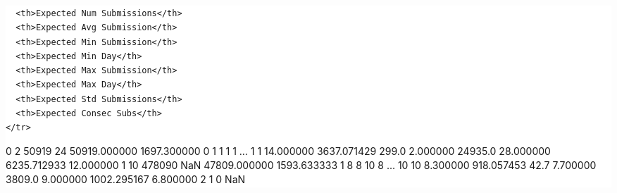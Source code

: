      <th>Expected Num Submissions</th>
      <th>Expected Avg Submission</th>
      <th>Expected Min Submission</th>
      <th>Expected Min Day</th>
      <th>Expected Max Submission</th>
      <th>Expected Max Day</th>
      <th>Expected Std Submissions</th>
      <th>Expected Consec Subs</th>
    </tr>
  </thead>
  <tbody>
    <tr>
      <th>0</th>
      <td>2</td>
      <td>50919</td>
      <td>24</td>
      <td>50919.000000</td>
      <td>1697.300000</td>
      <td>0</td>
      <td>1</td>
      <td>1</td>
      <td>1</td>
      <td>1</td>
      <td>...</td>
      <td>1</td>
      <td>1</td>
      <td>14.000000</td>
      <td>3637.071429</td>
      <td>299.0</td>
      <td>2.000000</td>
      <td>24935.0</td>
      <td>28.000000</td>
      <td>6235.712933</td>
      <td>12.000000</td>
    </tr>
    <tr>
      <th>1</th>
      <td>10</td>
      <td>478090</td>
      <td>NaN</td>
      <td>47809.000000</td>
      <td>1593.633333</td>
      <td>1</td>
      <td>8</td>
      <td>8</td>
      <td>10</td>
      <td>8</td>
      <td>...</td>
      <td>10</td>
      <td>10</td>
      <td>8.300000</td>
      <td>918.057453</td>
      <td>42.7</td>
      <td>7.700000</td>
      <td>3809.0</td>
      <td>9.000000</td>
      <td>1002.295167</td>
      <td>6.800000</td>
    </tr>
    <tr>
      <th>2</th>
      <td>1</td>
      <td>0</td>
      <td>NaN</td>